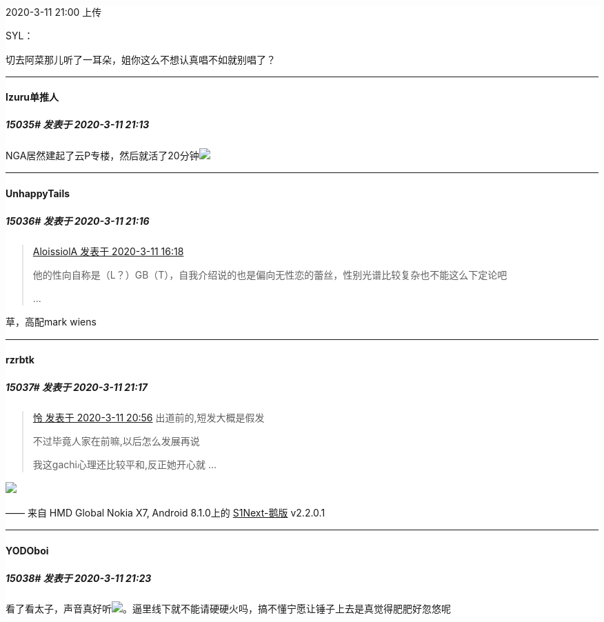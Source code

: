 2020-3-11 21:00 上传


SYL：

切去阿菜那儿听了一耳朵，姐你这么不想认真唱不如就别唱了？


-----

####  Izuru单推人  
##### 15035#       发表于 2020-3-11 21:13


NGA居然建起了云P专楼，然后就活了20分钟<img src="https://static.saraba1st.com/image/smiley/face2017/067.png" referrerpolicy="no-referrer">


-----

####  UnhappyTails  
##### 15036#       发表于 2020-3-11 21:16


<blockquote><a href="httphttps://bbs.saraba1st.com/2b/forum.php?mod=redirect&amp;goto=findpost&amp;pid=46694615&amp;ptid=1907975" target="_blank">AloissiolA 发表于 2020-3-11 16:18</a>

他的性向自称是（L？）GB（T），自我介绍说的也是偏向无性恋的蕾丝，性别光谱比较复杂也不能这么下定论吧

 ...</blockquote>
草，高配mark wiens


-----

####  rzrbtk  
##### 15037#       发表于 2020-3-11 21:17


<blockquote><a href="httphttps://bbs.saraba1st.com/2b/forum.php?mod=redirect&amp;goto=findpost&amp;pid=46697508&amp;ptid=1907975" target="_blank">怜 发表于 2020-3-11 20:56</a>
出道前的,短发大概是假发

不过毕竟人家在前嘛,以后怎么发展再说

我这gachi心理还比较平和,反正她开心就 ...</blockquote>
<img src="https://static.saraba1st.com/image/smiley/face2017/083.png" referrerpolicy="no-referrer">

—— 来自 HMD Global Nokia X7, Android 8.1.0上的 [S1Next-鹅版](https://github.com/ykrank/S1-Next/releases) v2.2.0.1


-----

####  YODOboi  
##### 15038#       发表于 2020-3-11 21:23


看了看太子，声音真好听<img src="https://static.saraba1st.com/image/smiley/face2017/072.png" referrerpolicy="no-referrer">。逼里线下就不能请硬硬火吗，搞不懂宁愿让锤子上去是真觉得肥肥好忽悠呢
